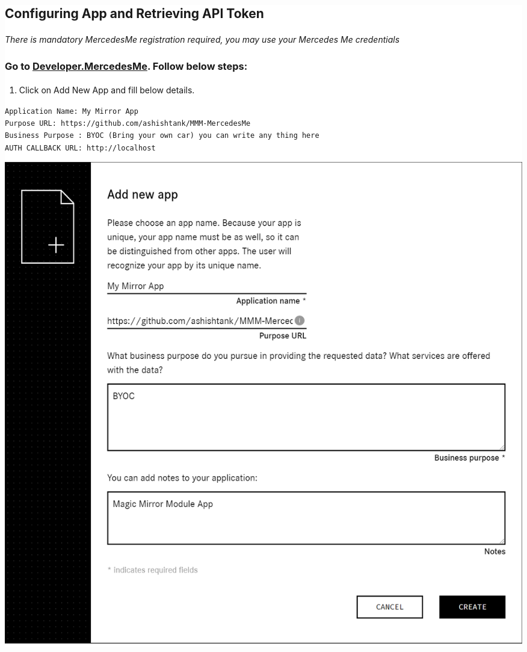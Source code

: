 ## Configuring App and Retrieving API Token
*There is mandatory MercedesMe registration required, you may use your Mercedes Me credentials*

### Go to [Developer.MercedesMe](https://developer.mercedes-benz.com/console). Follow below steps:

1. Click on Add New App and fill below details.
  ```
  Application Name: My Mirror App
  Purpose URL: https://github.com/ashishtank/MMM-MercedesMe
  Business Purpose : BYOC (Bring your own car) you can write any thing here
  AUTH CALLBACK URL: http://localhost
  ```
  ![MMM-MercedesMe Screenshot](screenshots/appregistration.png?raw=true "App registration")
